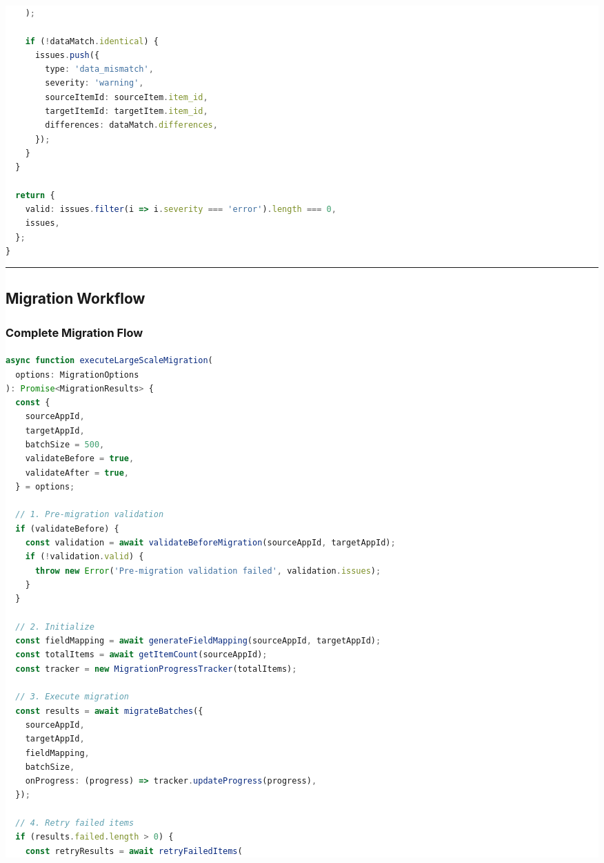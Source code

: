 ```typescript
    );

    if (!dataMatch.identical) {
      issues.push({
        type: 'data_mismatch',
        severity: 'warning',
        sourceItemId: sourceItem.item_id,
        targetItemId: targetItem.item_id,
        differences: dataMatch.differences,
      });
    }
  }

  return {
    valid: issues.filter(i => i.severity === 'error').length === 0,
    issues,
  };
}
```

---

## Migration Workflow

### Complete Migration Flow

```typescript
async function executeLargeScaleMigration(
  options: MigrationOptions
): Promise<MigrationResults> {
  const {
    sourceAppId,
    targetAppId,
    batchSize = 500,
    validateBefore = true,
    validateAfter = true,
  } = options;

  // 1. Pre-migration validation
  if (validateBefore) {
    const validation = await validateBeforeMigration(sourceAppId, targetAppId);
    if (!validation.valid) {
      throw new Error('Pre-migration validation failed', validation.issues);
    }
  }

  // 2. Initialize
  const fieldMapping = await generateFieldMapping(sourceAppId, targetAppId);
  const totalItems = await getItemCount(sourceAppId);
  const tracker = new MigrationProgressTracker(totalItems);

  // 3. Execute migration
  const results = await migrateBatches({
    sourceAppId,
    targetAppId,
    fieldMapping,
    batchSize,
    onProgress: (progress) => tracker.updateProgress(progress),
  });

  // 4. Retry failed items
  if (results.failed.length > 0) {
    const retryResults = await retryFailedItems(
```